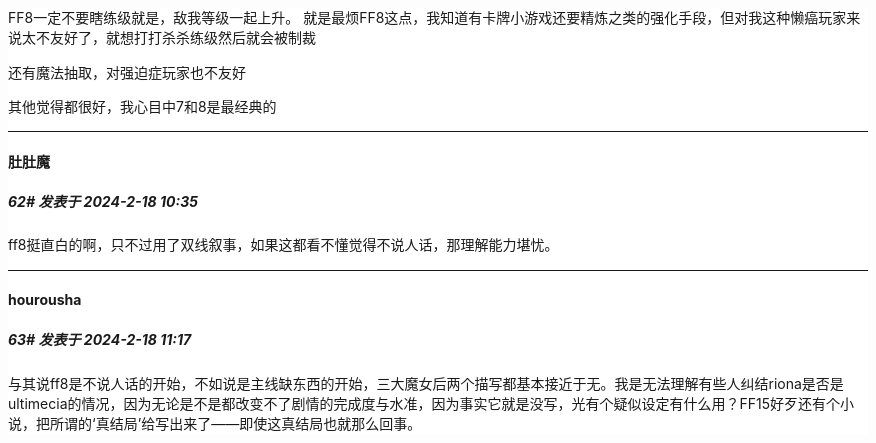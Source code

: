 FF8一定不要瞎练级就是，敌我等级一起上升。</blockquote>
就是最烦FF8这点，我知道有卡牌小游戏还要精炼之类的强化手段，但对我这种懒癌玩家来说太不友好了，就想打打杀杀练级然后就会被制裁

还有魔法抽取，对强迫症玩家也不友好

其他觉得都很好，我心目中7和8是最经典的


*****

####  肚肚魔  
##### 62#       发表于 2024-2-18 10:35

ff8挺直白的啊，只不过用了双线叙事，如果这都看不懂觉得不说人话，那理解能力堪忧。


*****

####  hourousha  
##### 63#       发表于 2024-2-18 11:17

与其说ff8是不说人话的开始，不如说是主线缺东西的开始，三大魔女后两个描写都基本接近于无。我是无法理解有些人纠结riona是否是ultimecia的情况，因为无论是不是都改变不了剧情的完成度与水准，因为事实它就是没写，光有个疑似设定有什么用？FF15好歹还有个小说，把所谓的‘真结局’给写出来了——即使这真结局也就那么回事。

